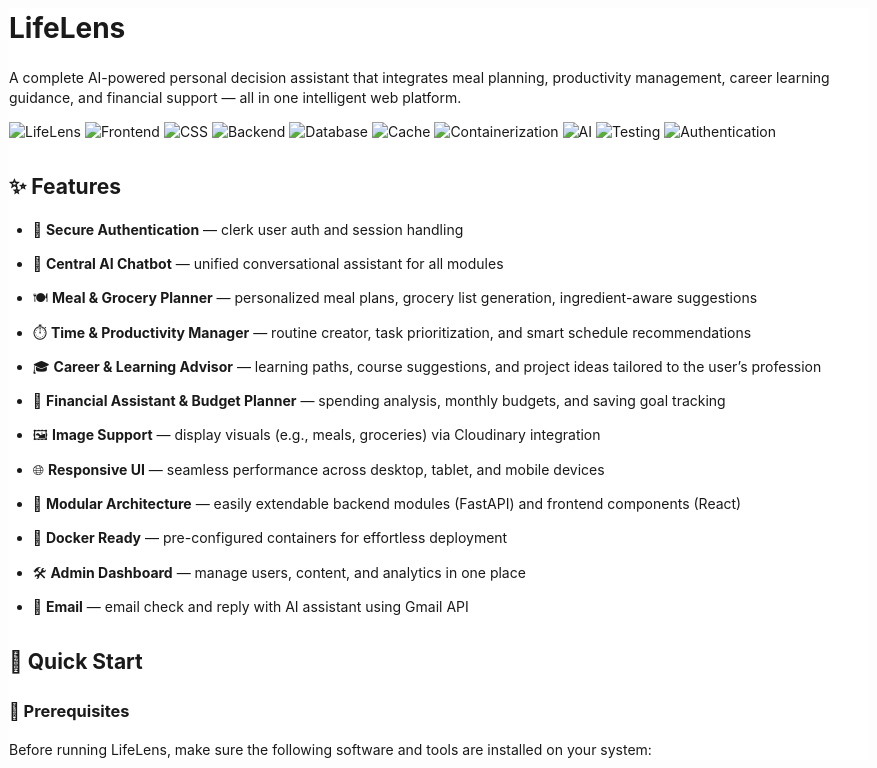 # LifeLens

A complete AI-powered personal decision assistant that integrates meal planning, productivity management, career learning guidance, and financial support — all in one intelligent web platform.

![LifeLens](https://img.shields.io/badge/Project-LifeLens-blue)
![Frontend](https://img.shields.io/badge/Frontend-React.js-orange)
![CSS](https://img.shields.io/badge/Styling-TailwindCSS-purple)
![Backend](https://img.shields.io/badge/Backend-FastAPI-009688)
![Database](https://img.shields.io/badge/Database-MySQL-lightgrey)
![Cache](https://img.shields.io/badge/Cache-Redis-red)
![Containerization](https://img.shields.io/badge/Deployment-Docker-blue)
![AI](https://img.shields.io/badge/AI-Gemini%202.0%20%2B%20LangChain-yellow)
![Testing](https://img.shields.io/badge/Testing-Selenium-blueviolet)
![Authentication](https://img.shields.io/badge/Auth-ClerkAPI-lightblue)


## ✨ Features

- 🔐 **Secure Authentication** — clerk user auth and session handling  
- 🧠 **Central AI Chatbot** — unified conversational assistant for all modules  
- 🍽️ **Meal & Grocery Planner** — personalized meal plans, grocery list generation, ingredient-aware suggestions  
- ⏱️ **Time & Productivity Manager** — routine creator, task prioritization, and smart schedule recommendations  
- 🎓 **Career & Learning Advisor** — learning paths, course suggestions, and project ideas tailored to the user’s profession  
- 💸 **Financial Assistant & Budget Planner** — spending analysis, monthly budgets, and saving goal tracking  

- 🖼️ **Image Support** — display visuals (e.g., meals, groceries) via Cloudinary integration  
- 🌐 **Responsive UI** — seamless performance across desktop, tablet, and mobile devices  
- 🧩 **Modular Architecture** — easily extendable backend modules (FastAPI) and frontend components (React)  
- 🐳 **Docker Ready** — pre-configured containers for effortless deployment  
- 🛠️ **Admin Dashboard** — manage users, content, and analytics in one place  
- 🔔 **Email** — email check and reply with AI assistant using Gmail API  



## 🚀 Quick Start

### 🧰 Prerequisites

Before running LifeLens, make sure the following software and tools are installed on your system:
